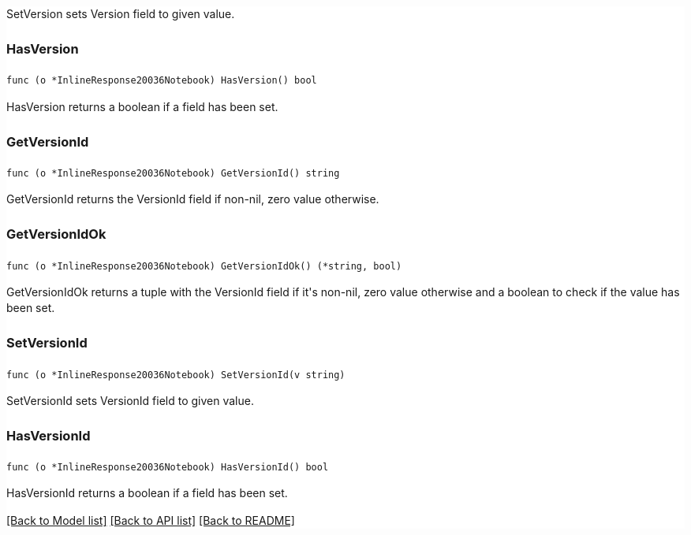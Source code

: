 SetVersion sets Version field to given value.

### HasVersion

`func (o *InlineResponse20036Notebook) HasVersion() bool`

HasVersion returns a boolean if a field has been set.

### GetVersionId

`func (o *InlineResponse20036Notebook) GetVersionId() string`

GetVersionId returns the VersionId field if non-nil, zero value otherwise.

### GetVersionIdOk

`func (o *InlineResponse20036Notebook) GetVersionIdOk() (*string, bool)`

GetVersionIdOk returns a tuple with the VersionId field if it's non-nil, zero value otherwise
and a boolean to check if the value has been set.

### SetVersionId

`func (o *InlineResponse20036Notebook) SetVersionId(v string)`

SetVersionId sets VersionId field to given value.

### HasVersionId

`func (o *InlineResponse20036Notebook) HasVersionId() bool`

HasVersionId returns a boolean if a field has been set.


[[Back to Model list]](../README.md#documentation-for-models) [[Back to API list]](../README.md#documentation-for-api-endpoints) [[Back to README]](../README.md)


